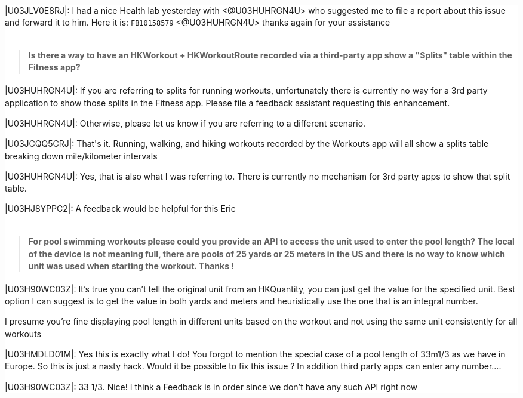 |U03JLV0E8RJ|:
I had a nice Health lab yesterday with <@U03HUHRGN4U> who suggested me to file a report about this issue and forward it to him. Here it is: `FB10158579`
<@U03HUHRGN4U> thanks again for your assistance

--- 
> ####  Is there a way to have an HKWorkout + HKWorkoutRoute recorded via a third-party app show a "Splits" table within the Fitness app?


|U03HUHRGN4U|:
If you are referring to splits for running workouts, unfortunately there is currently no way for a 3rd party application to show those splits in the Fitness app. Please file a feedback assistant requesting this enhancement.

|U03HUHRGN4U|:
Otherwise, please let us know if you are referring to a different scenario.

|U03JCQQ5CRJ|:
That's it. Running, walking, and hiking workouts recorded by the Workouts app will all show a splits table breaking down mile/kilometer intervals

|U03HUHRGN4U|:
Yes, that is also what I was referring to. There is currently no mechanism for 3rd party apps to show that split table.

|U03HJ8YPPC2|:
A feedback would be helpful for this Eric

--- 
> ####  For pool swimming workouts please could you provide an API to access the unit used to enter the pool length? The local of the device is not meaning full, there are pools of 25 yards or 25 meters in the US and there is no way to know which unit was used when starting the workout. Thanks !


|U03H90WC03Z|:
It’s true you can’t tell the original unit from an HKQuantity, you can just get the value for the specified unit. Best option I can suggest is to get the value in both yards and meters and heuristically use the one that is an integral number.

I presume you’re fine displaying pool length in different units based on the workout and not using the same unit consistently for all workouts

|U03HMDLD01M|:
Yes this is exactly what I do! You forgot to mention the special case of a pool length of 33m1/3 as we have in Europe. So this is just a nasty hack. Would it be possible to fix this issue ? In addition third party apps can enter any number….

|U03H90WC03Z|:
33 1/3. Nice! I think a Feedback is in order since we don’t have any such API right now
